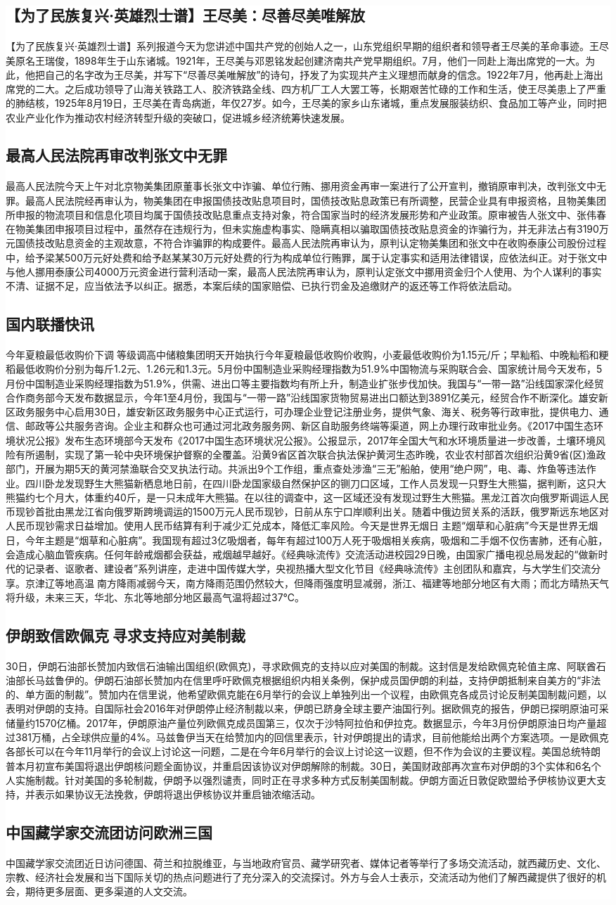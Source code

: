 
## 【为了民族复兴·英雄烈士谱】王尽美：尽善尽美唯解放


【为了民族复兴·英雄烈士谱】系列报道今天为您讲述中国共产党的创始人之一，山东党组织早期的组织者和领导者王尽美的革命事迹。王尽美原名王瑞俊，1898年生于山东诸城。1921年，王尽美与邓恩铭发起创建济南共产党早期组织。7月，他们一同赴上海出席党的一大。为此，他把自己的名字改为王尽美，并写下“尽善尽美唯解放”的诗句，抒发了为实现共产主义理想而献身的信念。1922年7月，他再赴上海出席党的二大。之后成功领导了山海关铁路工人、胶济铁路全线、四方机厂工人大罢工等，长期艰苦忙碌的工作和生活，使王尽美患上了严重的肺结核，1925年8月19日，王尽美在青岛病逝，年仅27岁。如今，王尽美的家乡山东诸城，重点发展服装纺织、食品加工等产业，同时把农业产业化作为推动农村经济转型升级的突破口，促进城乡经济统筹快速发展。


## 最高人民法院再审改判张文中无罪


最高人民法院今天上午对北京物美集团原董事长张文中诈骗、单位行贿、挪用资金再审一案进行了公开宣判，撤销原审判决，改判张文中无罪。最高人民法院经再审认为，物美集团在申报国债技改贴息项目时，国债技改贴息政策已有所调整，民营企业具有申报资格，且物美集团所申报的物流项目和信息化项目均属于国债技改贴息重点支持对象，符合国家当时的经济发展形势和产业政策。原审被告人张文中、张伟春在物美集团申报项目过程中，虽然存在违规行为，但未实施虚构事实、隐瞒真相以骗取国债技改贴息资金的诈骗行为，并无非法占有3190万元国债技改贴息资金的主观故意，不符合诈骗罪的构成要件。最高人民法院再审认为，原判认定物美集团和张文中在收购泰康公司股份过程中，给予梁某500万元好处费和给予赵某某30万元好处费的行为构成单位行贿罪，属于认定事实和适用法律错误，应依法纠正。对于张文中与他人挪用泰康公司4000万元资金进行营利活动一案，最高人民法院再审认为，原判认定张文中挪用资金归个人使用、为个人谋利的事实不清、证据不足，应当依法予以纠正。据悉，本案后续的国家赔偿、已执行罚金及追缴财产的返还等工作将依法启动。


## 国内联播快讯


今年夏粮最低收购价下调 等级调高中储粮集团明天开始执行今年夏粮最低收购价收购，小麦最低收购价为1.15元/斤；早籼稻、中晚籼稻和粳稻最低收购价分别为每斤1.2元、1.26元和1.3元。5月份中国制造业采购经理指数为51.9%中国物流与采购联合会、国家统计局今天发布，5月份中国制造业采购经理指数为51.9%，供需、进出口等主要指数均有所上升，制造业扩张步伐加快。我国与“一带一路”沿线国家深化经贸合作商务部今天发布数据显示，今年1至4月份，我国与“一带一路”沿线国家货物贸易进出口额达到3891亿美元，经贸合作不断深化。雄安新区政务服务中心启用30日，雄安新区政务服务中心正式运行，可办理企业登记注册业务，提供气象、海关、税务等行政审批，提供电力、通信、邮政等公共服务咨询。企业主和群众也可通过河北政务服务网、新区自助服务终端等渠道，网上办理行政审批业务。《2017中国生态环境状况公报》发布生态环境部今天发布《2017中国生态环境状况公报》。公报显示，2017年全国大气和水环境质量进一步改善，土壤环境风险有所遏制，实现了第一轮中央环境保护督察的全覆盖。沿黄9省区首次联合执法保护黄河生态昨晚，农业农村部首次组织沿黄9省(区)渔政部门，开展为期5天的黄河禁渔联合交叉执法行动。共派出9个工作组，重点查处涉渔“三无”船舶，使用“绝户网”，电、毒、炸鱼等违法作业。四川卧龙发现野生大熊猫新栖息地日前，在四川卧龙国家级自然保护区的铡刀口区域，工作人员发现一只野生大熊猫，据判断，这只大熊猫约七个月大，体重约40斤，是一只未成年大熊猫。在以往的调查中，这一区域还没有发现过野生大熊猫。黑龙江首次向俄罗斯调运人民币现钞首批由黑龙江省向俄罗斯跨境调运的1500万元人民币现钞，日前从东宁口岸顺利出关。随着中俄边贸关系的活跃，俄罗斯远东地区对人民币现钞需求日益增加。使用人民币结算有利于减少汇兑成本，降低汇率风险。今天是世界无烟日 主题“烟草和心脏病”今天是世界无烟日，今年主题是“烟草和心脏病”。我国现有超过3亿吸烟者，每年有超过100万人死于吸烟相关疾病，吸烟和二手烟不仅伤害肺，还有心脏，会造成心脑血管疾病。任何年龄戒烟都会获益，戒烟越早越好。《经典咏流传》交流活动进校园29日晚，由国家广播电视总局发起的“做新时代的记录者、讴歌者、建设者”系列讲座，走进中国传媒大学，央视热播大型文化节目《经典咏流传》主创团队和嘉宾，与大学生们交流分享。京津辽等地高温 南方降雨减弱今天，南方降雨范围仍然较大，但降雨强度明显减弱，浙江、福建等地部分地区有大雨；而北方晴热天气将升级，未来三天，华北、东北等地部分地区最高气温将超过37℃。


## 伊朗致信欧佩克 寻求支持应对美制裁


30日，伊朗石油部长赞加内致信石油输出国组织(欧佩克)，寻求欧佩克的支持以应对美国的制裁。这封信是发给欧佩克轮值主席、阿联酋石油部长马兹鲁伊的。伊朗石油部长赞加内在信里呼吁欧佩克根据组织内相关条例，保护成员国伊朗的利益，支持伊朗抵制来自美方的“非法的、单方面的制裁”。赞加内在信里说，他希望欧佩克能在6月举行的会议上单独列出一个议程，由欧佩克各成员讨论反制美国制裁问题，以表明对伊朗的支持。自国际社会2016年对伊朗停止经济制裁以来，伊朗已跻身全球主要产油国行列。据欧佩克的报告，伊朗已探明原油可采储量约1570亿桶。2017年，伊朗原油产量位列欧佩克成员国第三，仅次于沙特阿拉伯和伊拉克。数据显示，今年3月份伊朗原油日均产量超过381万桶，占全球供应量的4%。马兹鲁伊当天在给赞加内的回信里表示，针对伊朗提出的请求，目前他能给出两个方案选项。一是欧佩克各部长可以在今年11月举行的会议上讨论这一问题，二是在今年6月举行的会议上讨论这一议题，但不作为会议的主要议程。美国总统特朗普本月初宣布美国将退出伊朗核问题全面协议，并重启因该协议对伊朗解除的制裁。30日，美国财政部再次宣布对伊朗的3个实体和6名个人实施制裁。针对美国的多轮制裁，伊朗予以强烈谴责，同时正在寻求多种方式反制美国制裁。伊朗方面近日敦促欧盟给予伊核协议更大支持，并表示如果协议无法挽救，伊朗将退出伊核协议并重启铀浓缩活动。


## 中国藏学家交流团访问欧洲三国


中国藏学家交流团近日访问德国、荷兰和拉脱维亚，与当地政府官员、藏学研究者、媒体记者等举行了多场交流活动，就西藏历史、文化、宗教、经济社会发展和当下国际关切的热点问题进行了充分深入的交流探讨。外方与会人士表示，交流活动为他们了解西藏提供了很好的机会，期待更多层面、更多渠道的人文交流。

